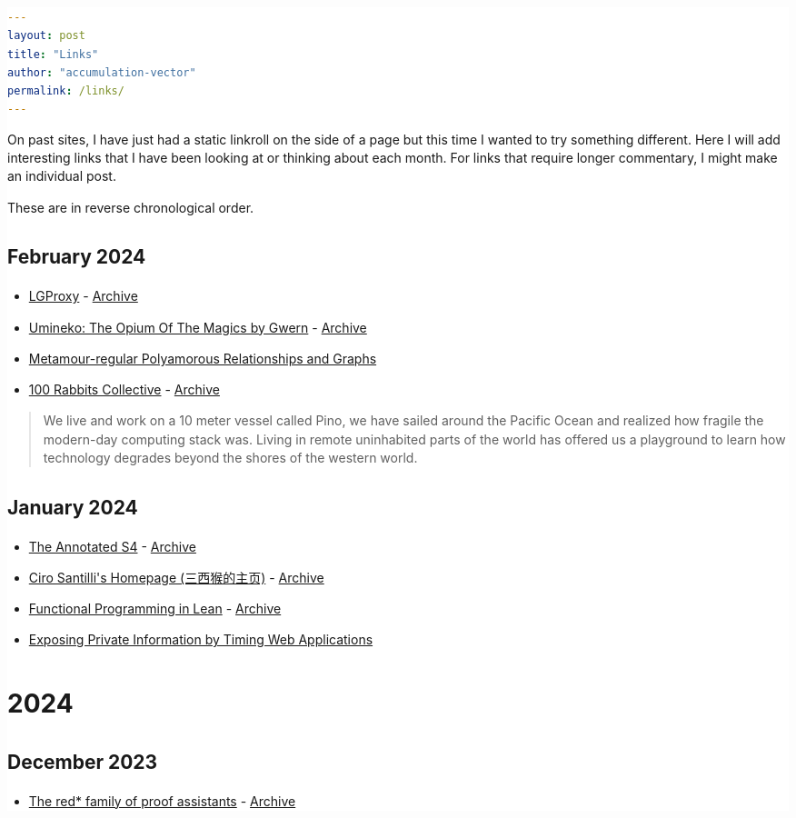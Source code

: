 ```yaml
---
layout: post
title: "Links"
author: "accumulation-vector"
permalink: /links/
---
```


On past sites, I have just had a static linkroll on the side of a page but this time I wanted to try something different. Here I will add interesting links that I have been looking at or thinking about each month. For links that require longer commentary, I might make an individual post.

These are in reverse chronological order.

## February 2024

- [LGProxy](https://telescope.timd.io/) - [Archive](https://archive.is/LiK5c) <br>

- [Umineko: The Opium Of The Magics by Gwern](https://gwern.net/review/umineko) - [Archive](https://archive.is/yeo3H)<br>

- [Metamour-regular Polyamorous Relationships and Graphs](https://arxiv.org/pdf/2005.14121v4.pdf)<br>

- [100 Rabbits Collective](https://100r.co/site/about_us.html) - [Archive](https://archive.is/gRQ2A)<br>
> We live and work on a 10 meter vessel called Pino, we have sailed around the Pacific Ocean and realized how fragile the modern-day computing stack was. Living in remote uninhabited parts of the world has offered us a playground to learn how technology degrades beyond the shores of the western world.<br>


## January 2024

- [The Annotated S4](https://srush.github.io/annotated-s4/) - [Archive](https://archive.is/KWPXt)<br>

- [Ciro Santilli's Homepage (三西猴的主页)](https://cirosantilli.com/) - [Archive](https://archive.is/PL8A5)<br>

- [Functional Programming in Lean](https://lean-lang.org/functional_programming_in_lean/title.html) - [Archive](https://archive.is/qrwRk)<br>

- [Exposing Private Information by Timing Web Applications](https://crypto.stanford.edu/~dabo/pubs/papers/webtiming.pdf)<br>

# 2024

## December 2023

- [The red* family of proof assistants](https://redprl.org/) - [Archive](https://archive.is/diJLG)<br>
